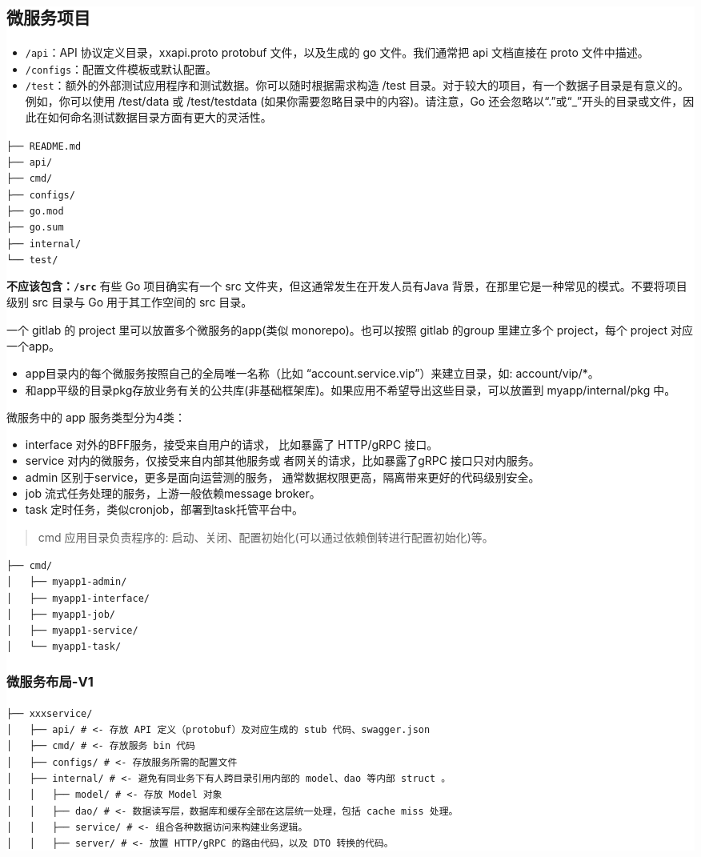 ## 微服务项目


- `/api`：API 协议定义目录，xxapi.proto protobuf 文件，以及生成的 go
文件。我们通常把 api 文档直接在 proto 文件中描述。
- `/configs`：配置文件模板或默认配置。
-  `/test`：额外的外部测试应用程序和测试数据。你可以随时根据需求构造
/test 目录。对于较大的项目，有一个数据子目录是有意义的。例如，你可以使用 /test/data 或 /test/testdata (如果你需要忽略目录中的内容)。请注意，Go 还会忽略以“.”或“_”开头的目录或文件，因此在如何命名测试数据目录方面有更大的灵活性。
```
├── README.md
├── api/
├── cmd/
├── configs/
├── go.mod
├── go.sum
├── internal/
└── test/
```
**不应该包含：`/src`**
有些 Go 项目确实有一个 src 文件夹，但这通常发生在开发人员有Java 背景，在那里它是一种常见的模式。不要将项目级别 src 目录与 Go 用于其工作空间的 src 目录。


一个 gitlab 的 project 里可以放置多个微服务的app(类似 monorepo)。也可以按照 gitlab 的group 里建立多个 project，每个 project 对应一个app。

* app目录内的每个微服务按照自己的全局唯一名称（比如 “account.service.vip”）来建立目录，如: account/vip/*。
* 和app平级的目录pkg存放业务有关的公共库(非基础框架库)。如果应用不希望导出这些目录，可以放置到 myapp/internal/pkg 中。

微服务中的 app 服务类型分为4类：

* interface 对外的BFF服务，接受来自用户的请求， 比如暴露了 HTTP/gRPC 接口。
* service 对内的微服务，仅接受来自内部其他服务或 者网关的请求，比如暴露了gRPC 接口只对内服务。
* admin 区别于service，更多是面向运营测的服务， 通常数据权限更高，隔离带来更好的代码级别安全。
* job 流式任务处理的服务，上游一般依赖message broker。
* task 定时任务，类似cronjob，部署到task托管平台中。
>cmd 应用目录负责程序的: 启动、关闭、配置初始化(可以通过依赖倒转进行配置初始化)等。
```
├── cmd/
│   ├── myapp1-admin/
│   ├── myapp1-interface/
│   ├── myapp1-job/
│   ├── myapp1-service/
│   └── myapp1-task/
```

### 微服务布局-V1
```
├── xxxservice/
│   ├── api/ # <- 存放 API 定义（protobuf）及对应生成的 stub 代码、swagger.json
│   ├── cmd/ # <- 存放服务 bin 代码
│   ├── configs/ # <- 存放服务所需的配置文件
│   ├── internal/ # <- 避免有同业务下有人跨目录引用内部的 model、dao 等内部 struct 。
│   │   ├── model/ # <- 存放 Model 对象
│   │   ├── dao/ # <- 数据读写层，数据库和缓存全部在这层统一处理，包括 cache miss 处理。
│   │   ├── service/ # <- 组合各种数据访问来构建业务逻辑。
│   │   ├── server/ # <- 放置 HTTP/gRPC 的路由代码，以及 DTO 转换的代码。
```
